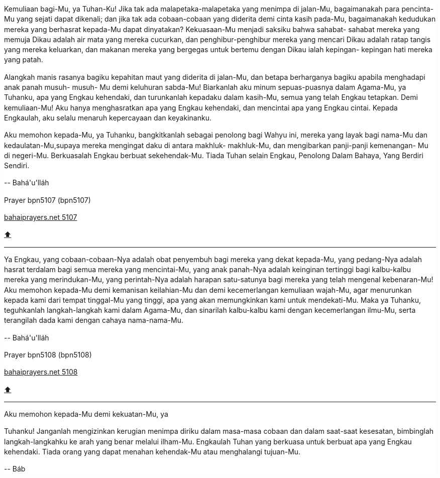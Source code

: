 <div class="prayer"><p class='dropCap'>Kemuliaan bagi-Mu, ya Tuhan-Ku! Jika tak ada malapetaka-malapetaka yang menimpa di jalan-Mu, bagaimanakah para pencinta-Mu yang sejati dapat dikenali; dan jika tak ada cobaan-cobaan yang diderita demi cinta kasih pada-Mu, bagaimanakah kedudukan mereka yang berhasrat kepada-Mu dapat dinyatakan? Kekuasaan-Mu menjadi saksiku bahwa sahabat- sahabat mereka yang memuja Dikau adalah air mata yang mereka cucurkan, dan penghibur-penghibur mereka yang mencari Dikau adalah ratap tangis yang mereka keluarkan, dan makanan mereka yang bergegas untuk bertemu dengan Dikau ialah kepingan- kepingan hati mereka yang patah.</p><p>Alangkah manis rasanya bagiku kepahitan maut yang diderita di jalan-Mu, dan betapa berharganya bagiku apabila menghadapi anak panah musuh- musuh- Mu demi keluhuran sabda-Mu! Biarkanlah aku minum sepuas-puasnya dalam Agama-Mu, ya Tuhanku, apa yang Engkau kehendaki, dan turunkanlah kepadaku dalam kasih-Mu, semua yang telah Engkau tetapkan. Demi kemuliaan-Mu! Aku hanya menghasratkan apa yang Engkau kehendaki, dan mencintai apa yang Engkau cintai. Kepada Engkaulah, aku selalu menaruh kepercayaan dan keyakinanku.</p><p>Aku memohon kepada-Mu, ya Tuhanku, bangkitkanlah sebagai penolong bagi Wahyu ini, mereka yang layak bagi nama-Mu dan kedaulatan-Mu,supaya mereka mengingat daku di antara makhluk- makhluk-Mu, dan mengibarkan panji-panji kemenangan- Mu di negeri-Mu. Berkuasalah Engkau berbuat sekehendak-Mu. Tiada Tuhan selain Engkau, Penolong Dalam Bahaya, Yang Berdiri Sendiri.</p></div>

-- Bahá'u'lláh

Prayer bpn5107 (bpn5107) 

[bahaiprayers.net 5107](https://bahaiprayers.net/Book/Single/40/5107)

[⬆️](#top)

----


<a id="bpn5108"></a> 
<div class="prayer"><p class='dropCap'>Ya Engkau, yang cobaan-cobaan-Nya adalah obat penyembuh bagi mereka yang dekat kepada-Mu, yang pedang-Nya adalah hasrat terdalam bagi semua mereka yang mencintai-Mu, yang anak panah-Nya adalah keinginan tertinggi bagi kalbu-kalbu mereka yang merindukan-Mu, yang perintah-Nya adalah harapan satu-satunya bagi mereka yang telah mengenal kebenaran-Mu! Aku memohon kepada-Mu demi kemanisan keilahian-Mu dan demi kecemerlangan kemuliaan wajah-Mu, agar menurunkan kepada kami dari tempat tinggal-Mu yang tinggi, apa yang akan memungkinkan kami untuk mendekati-Mu. Maka ya Tuhanku, teguhkanlah langkah-langkah kami dalam Agama-Mu, dan sinarilah kalbu-kalbu kami dengan kecemerlangan ilmu-Mu, serta terangilah dada kami dengan cahaya nama-nama-Mu.</p></div>

-- Bahá'u'lláh

Prayer bpn5108 (bpn5108) 

[bahaiprayers.net 5108](https://bahaiprayers.net/Book/Single/40/5108)

[⬆️](#top)

----


<a id="bpn5109"></a> 
<div class="prayer"><p class='dropCap'>Aku memohon kepada-Mu demi kekuatan-Mu, ya</p><p>Tuhanku! Janganlah mengizinkan kerugian menimpa diriku dalam masa-masa cobaan dan dalam saat-saat kesesatan, bimbinglah langkah-langkahku ke arah yang benar melalui ilham-Mu. Engkaulah Tuhan yang berkuasa untuk berbuat apa yang Engkau kehendaki. Tiada orang yang dapat menahan kehendak-Mu atau menghalangi tujuan-Mu.</p></div>

-- Báb
